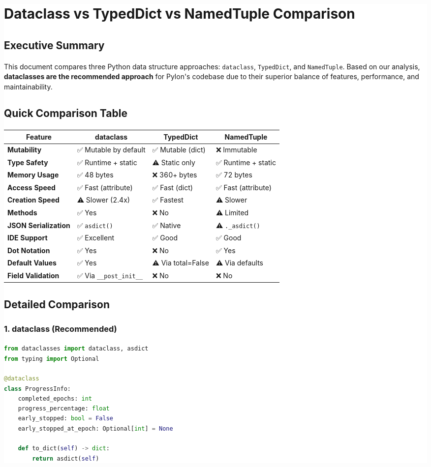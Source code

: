 # Dataclass vs TypedDict vs NamedTuple Comparison

## Executive Summary

This document compares three Python data structure approaches: `dataclass`, `TypedDict`, and `NamedTuple`. Based on our analysis, **dataclasses are the recommended approach** for Pylon's codebase due to their superior balance of features, performance, and maintainability.

## Quick Comparison Table

| Feature | dataclass | TypedDict | NamedTuple |
|---------|-----------|-----------|-------------|
| **Mutability** | ✅ Mutable by default | ✅ Mutable (dict) | ❌ Immutable |
| **Type Safety** | ✅ Runtime + static | ⚠️ Static only | ✅ Runtime + static |
| **Memory Usage** | ✅ 48 bytes | ❌ 360+ bytes | ✅ 72 bytes |
| **Access Speed** | ✅ Fast (attribute) | ✅ Fast (dict) | ✅ Fast (attribute) |
| **Creation Speed** | ⚠️ Slower (2.4x) | ✅ Fastest | ⚠️ Slower |
| **Methods** | ✅ Yes | ❌ No | ⚠️ Limited |
| **JSON Serialization** | ✅ `asdict()` | ✅ Native | ⚠️ `._asdict()` |
| **IDE Support** | ✅ Excellent | ✅ Good | ✅ Good |
| **Dot Notation** | ✅ Yes | ❌ No | ✅ Yes |
| **Default Values** | ✅ Yes | ⚠️ Via total=False | ⚠️ Via defaults |
| **Field Validation** | ✅ Via `__post_init__` | ❌ No | ❌ No |

## Detailed Comparison

### 1. dataclass (Recommended)

```python
from dataclasses import dataclass, asdict
from typing import Optional

@dataclass
class ProgressInfo:
    completed_epochs: int
    progress_percentage: float
    early_stopped: bool = False
    early_stopped_at_epoch: Optional[int] = None

    def to_dict(self) -> dict:
        return asdict(self)
```
